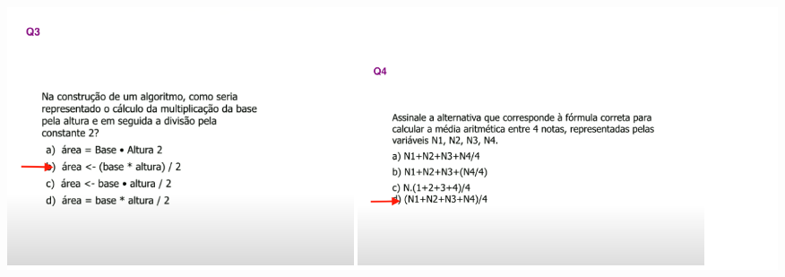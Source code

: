 <img src="./img/aula02/aula02-08.png" width="45%">
<a href="#" target="_blank"></a>
<img src="./img/aula02/aula02-09.png" width="45%">
<a href="#" target="_blank"></a>